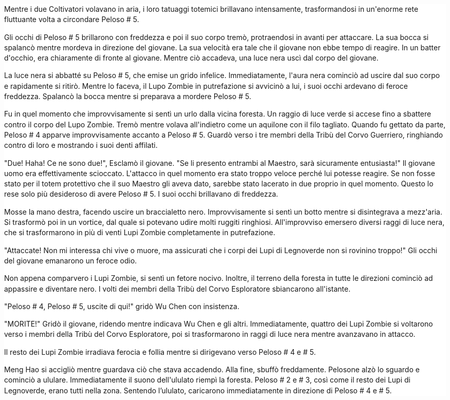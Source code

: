 
Mentre i due Coltivatori volavano in aria, i loro tatuaggi totemici brillavano intensamente, trasformandosi in un'enorme rete fluttuante volta a circondare Peloso # 5.


Gli occhi di Peloso # 5 brillarono con freddezza e poi il suo corpo tremò, protraendosi in avanti per attaccare. La sua bocca si spalancò mentre mordeva in direzione del giovane. La sua velocità era tale che il giovane non ebbe tempo di reagire. In un batter d'occhio, era chiaramente di fronte al giovane. Mentre ciò accadeva, una luce nera uscì dal corpo del giovane.


La luce nera si abbatté su Peloso # 5, che emise un grido infelice. Immediatamente, l'aura nera cominciò ad uscire dal suo corpo e rapidamente si ritirò. Mentre lo faceva, il Lupo Zombie in putrefazione si avvicinò a lui, i suoi occhi ardevano di feroce freddezza. Spalancò la bocca mentre si preparava a mordere Peloso # 5.


Fu in quel momento che improvvisamente si sentì un urlo dalla vicina foresta. Un raggio di luce verde si accese fino a sbattere contro il corpo del Lupo Zombie. Tremò mentre volava all'indietro come un aquilone con il filo tagliato. Quando fu gettato da parte, Peloso # 4 apparve improvvisamente accanto a Peloso # 5. Guardò verso i tre membri della Tribù del Corvo Guerriero, ringhiando contro di loro e mostrando i suoi denti affilati.


"Due! Haha! Ce ne sono due!", Esclamò il giovane. "Se li presento entrambi al Maestro, sarà sicuramente entusiasta!" Il giovane uomo era effettivamente scioccato. L'attacco in quel momento era stato troppo veloce perché lui potesse reagire. Se non fosse stato per il totem protettivo che il suo Maestro gli aveva dato, sarebbe stato lacerato in due proprio in quel momento. Questo lo rese solo più desideroso di avere Peloso # 5. I suoi occhi brillavano di freddezza.


Mosse la mano destra, facendo uscire un braccialetto nero. Improvvisamente si sentì un botto mentre si disintegrava a mezz'aria. Si trasformò poi in un vortice, dal quale si potevano udire molti ruggiti ringhiosi. All'improvviso emersero diversi raggi di luce nera, che si trasformarono in più di venti Lupi Zombie completamente in putrefazione.


"Attaccate! Non mi interessa chi vive o muore, ma assicurati che i corpi dei Lupi di Legnoverde non si rovinino troppo!" Gli occhi del giovane emanarono un feroce odio.


Non appena comparvero i Lupi Zombie, si sentì un fetore nocivo. Inoltre, il terreno della foresta in tutte le direzioni cominciò ad appassire e diventare nero. I volti dei membri della Tribù del Corvo Esploratore sbiancarono all'istante.


"Peloso # 4, Peloso # 5, uscite di qui!" gridò Wu Chen con insistenza.


"MORITE!" Gridò il giovane, ridendo mentre indicava Wu Chen e gli altri. Immediatamente, quattro dei Lupi Zombie si voltarono verso i membri della Tribù del Corvo Esploratore, poi si trasformarono in raggi di luce nera mentre avanzavano in attacco.


Il resto dei Lupi Zombie irradiava ferocia e follia mentre si dirigevano verso Peloso # 4 e # 5.


Meng Hao si accigliò mentre guardava ciò che stava accadendo. Alla fine, sbuffò freddamente. Pelosone alzò lo sguardo e cominciò a ululare.
Immediatamente il suono dell'ululato riempì la foresta. Peloso # 2 e # 3, così come il resto dei Lupi di Legnoverde, erano tutti nella zona. Sentendo l’ululato, caricarono immediatamente in direzione di Peloso # 4 e # 5.
